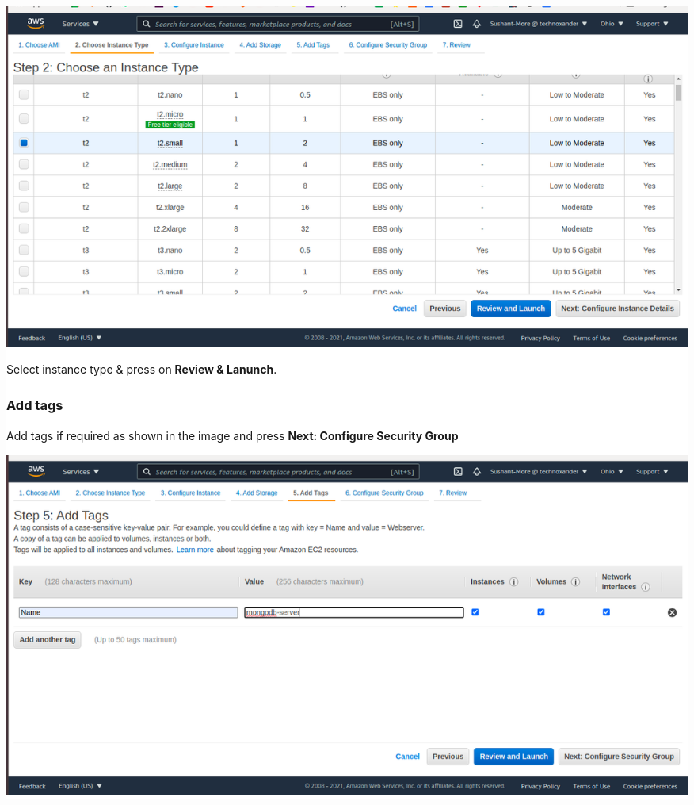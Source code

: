 ![Image](images/am2.png "machine-image")

Select instance type & press on **Review & Lanunch**.

### Add tags

Add tags if required as shown in the image and press **Next: Configure Security Group**

![Image](images/am3.png "machine-image")
